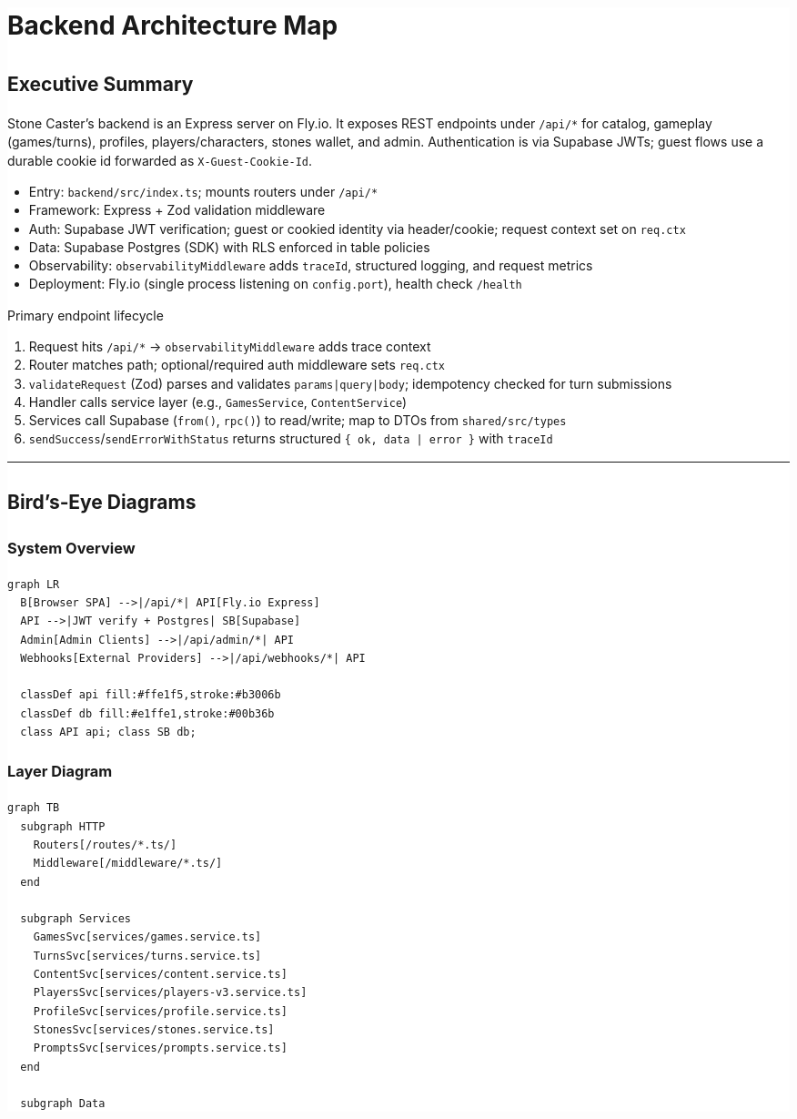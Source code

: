 # Backend Architecture Map

## Executive Summary

Stone Caster’s backend is an Express server on Fly.io. It exposes REST endpoints under `/api/*` for catalog, gameplay (games/turns), profiles, players/characters, stones wallet, and admin. Authentication is via Supabase JWTs; guest flows use a durable cookie id forwarded as `X-Guest-Cookie-Id`.

- Entry: `backend/src/index.ts`; mounts routers under `/api/*`
- Framework: Express + Zod validation middleware
- Auth: Supabase JWT verification; guest or cookied identity via header/cookie; request context set on `req.ctx`
- Data: Supabase Postgres (SDK) with RLS enforced in table policies
- Observability: `observabilityMiddleware` adds `traceId`, structured logging, and request metrics
- Deployment: Fly.io (single process listening on `config.port`), health check `/health`

Primary endpoint lifecycle

1. Request hits `/api/*` → `observabilityMiddleware` adds trace context
2. Router matches path; optional/required auth middleware sets `req.ctx`
3. `validateRequest` (Zod) parses and validates `params|query|body`; idempotency checked for turn submissions
4. Handler calls service layer (e.g., `GamesService`, `ContentService`)
5. Services call Supabase (`from()`, `rpc()`) to read/write; map to DTOs from `shared/src/types`
6. `sendSuccess`/`sendErrorWithStatus` returns structured `{ ok, data | error }` with `traceId`

---

## Bird’s‑Eye Diagrams

### System Overview

```mermaid
graph LR
  B[Browser SPA] -->|/api/*| API[Fly.io Express]
  API -->|JWT verify + Postgres| SB[Supabase]
  Admin[Admin Clients] -->|/api/admin/*| API
  Webhooks[External Providers] -->|/api/webhooks/*| API

  classDef api fill:#ffe1f5,stroke:#b3006b
  classDef db fill:#e1ffe1,stroke:#00b36b
  class API api; class SB db;
```

### Layer Diagram

```mermaid
graph TB
  subgraph HTTP
    Routers[/routes/*.ts/]
    Middleware[/middleware/*.ts/]
  end

  subgraph Services
    GamesSvc[services/games.service.ts]
    TurnsSvc[services/turns.service.ts]
    ContentSvc[services/content.service.ts]
    PlayersSvc[services/players-v3.service.ts]
    ProfileSvc[services/profile.service.ts]
    StonesSvc[services/stones.service.ts]
    PromptsSvc[services/prompts.service.ts]
  end

  subgraph Data
```